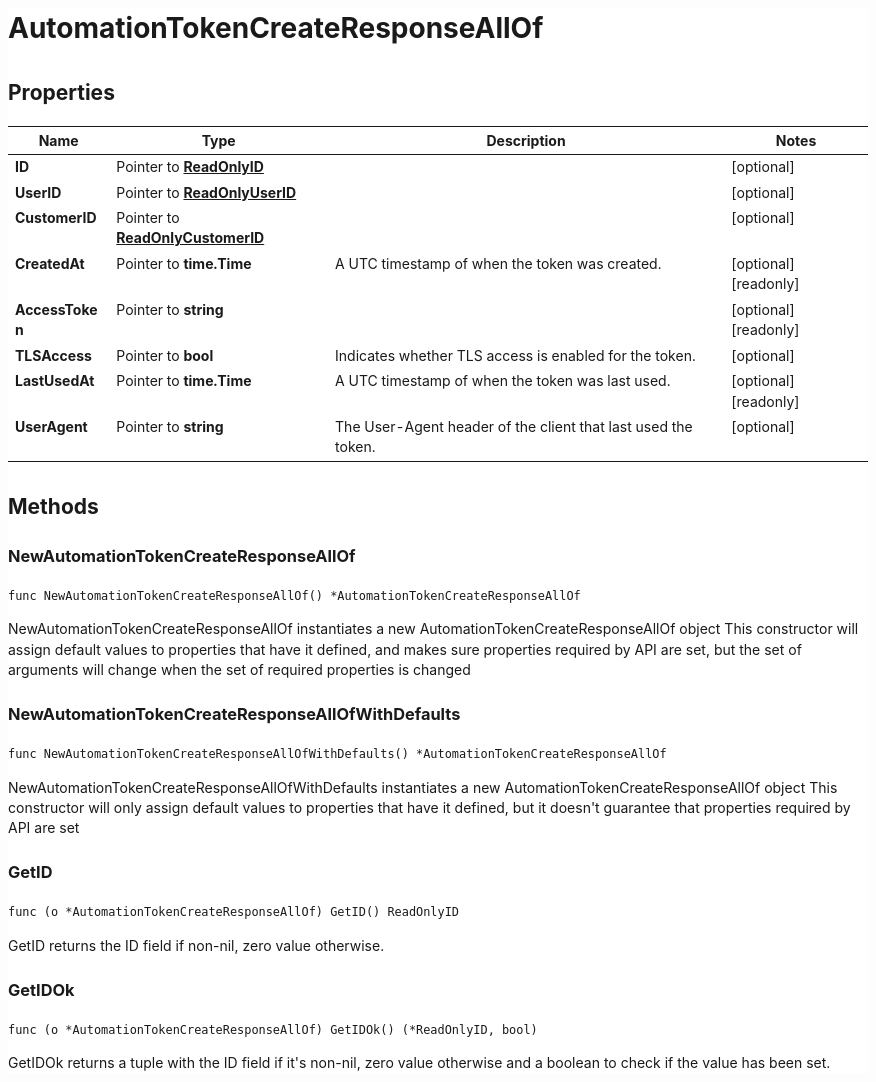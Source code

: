 # AutomationTokenCreateResponseAllOf

## Properties

Name | Type | Description | Notes
------------ | ------------- | ------------- | -------------
**ID** | Pointer to [**ReadOnlyID**](ReadOnlyID.md) |  | [optional] 
**UserID** | Pointer to [**ReadOnlyUserID**](ReadOnlyUserID.md) |  | [optional] 
**CustomerID** | Pointer to [**ReadOnlyCustomerID**](ReadOnlyCustomerID.md) |  | [optional] 
**CreatedAt** | Pointer to **time.Time** | A UTC timestamp of when the token was created.  | [optional] [readonly] 
**AccessToken** | Pointer to **string** |  | [optional] [readonly] 
**TLSAccess** | Pointer to **bool** | Indicates whether TLS access is enabled for the token. | [optional] 
**LastUsedAt** | Pointer to **time.Time** | A UTC timestamp of when the token was last used. | [optional] [readonly] 
**UserAgent** | Pointer to **string** | The User-Agent header of the client that last used the token. | [optional] 

## Methods

### NewAutomationTokenCreateResponseAllOf

`func NewAutomationTokenCreateResponseAllOf() *AutomationTokenCreateResponseAllOf`

NewAutomationTokenCreateResponseAllOf instantiates a new AutomationTokenCreateResponseAllOf object
This constructor will assign default values to properties that have it defined,
and makes sure properties required by API are set, but the set of arguments
will change when the set of required properties is changed

### NewAutomationTokenCreateResponseAllOfWithDefaults

`func NewAutomationTokenCreateResponseAllOfWithDefaults() *AutomationTokenCreateResponseAllOf`

NewAutomationTokenCreateResponseAllOfWithDefaults instantiates a new AutomationTokenCreateResponseAllOf object
This constructor will only assign default values to properties that have it defined,
but it doesn't guarantee that properties required by API are set

### GetID

`func (o *AutomationTokenCreateResponseAllOf) GetID() ReadOnlyID`

GetID returns the ID field if non-nil, zero value otherwise.

### GetIDOk

`func (o *AutomationTokenCreateResponseAllOf) GetIDOk() (*ReadOnlyID, bool)`

GetIDOk returns a tuple with the ID field if it's non-nil, zero value otherwise
and a boolean to check if the value has been set.

